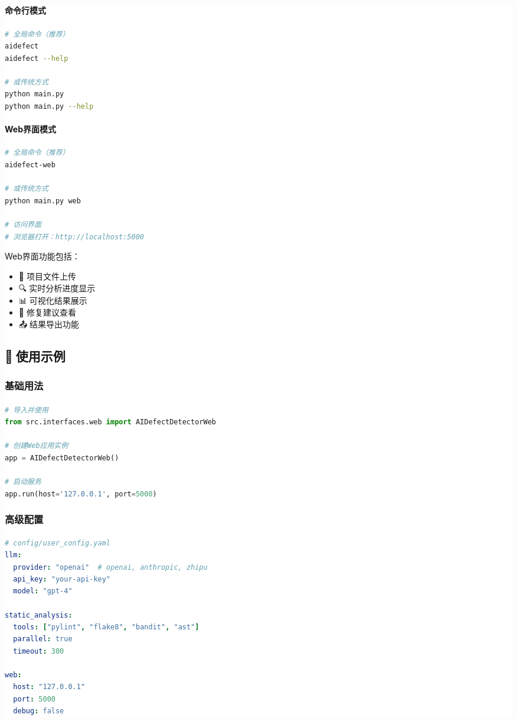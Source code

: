 #### 命令行模式
```bash
# 全局命令（推荐）
aidefect
aidefect --help

# 或传统方式
python main.py
python main.py --help
```

#### Web界面模式
```bash
# 全局命令（推荐）
aidefect-web

# 或传统方式
python main.py web

# 访问界面
# 浏览器打开：http://localhost:5000
```

Web界面功能包括：
- 📁 项目文件上传
- 🔍 实时分析进度显示
- 📊 可视化结果展示
- 🔧 修复建议查看
- 📤 结果导出功能

## 📖 使用示例

### 基础用法

```python
# 导入并使用
from src.interfaces.web import AIDefectDetectorWeb

# 创建Web应用实例
app = AIDefectDetectorWeb()

# 启动服务
app.run(host='127.0.0.1', port=5000)
```

### 高级配置

```yaml
# config/user_config.yaml
llm:
  provider: "openai"  # openai, anthropic, zhipu
  api_key: "your-api-key"
  model: "gpt-4"

static_analysis:
  tools: ["pylint", "flake8", "bandit", "ast"]
  parallel: true
  timeout: 300

web:
  host: "127.0.0.1"
  port: 5000
  debug: false
```
